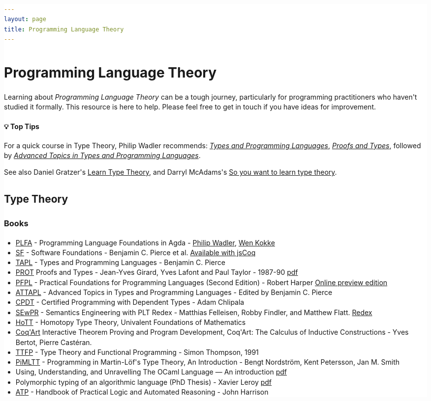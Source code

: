 ```yaml
---
layout: page
title: Programming Language Theory
---
```



Programming Language Theory
===========================

Learning about _Programming Language Theory_ can be a tough journey,
particularly for programming practitioners who haven't studied it formally.
This resource is here to help. Please feel free to get in touch if you have
ideas for improvement.

#### 💡 Top Tips

For a quick course in Type Theory, Philip Wadler recommends: _[Types and
Programming Languages](http://www.cis.upenn.edu/~bcpierce/tapl/)_, _[Proofs
and Types](http://www.paultaylor.eu/stable/Proofs+Types.html)_, followed by
_[Advanced Topics in Types and Programming
Languages](https://www.cis.upenn.edu/~bcpierce/attapl/)_.

See also Daniel Gratzer's [Learn Type Theory](https://github.com/jozefg/learn-tt), and Darryl McAdams's [So you want to learn type theory](https://web.archive.org/web/20190213100051/http://purelytheoretical.com/sywtltt.html).



Type Theory
-----------

### Books

- [PLFA](https://plfa.github.io/) - Programming Language Foundations in Agda - [Philip Wadler](https://github.com/wadler), [Wen Kokke](https://github.com/wenkokke)
- [SF](https://softwarefoundations.cis.upenn.edu/) - Software Foundations - Benjamin C. Pierce et al. [Available with jsCoq](https://jscoq.github.io/ext/sf/)
- [TAPL](http://www.cis.upenn.edu/~bcpierce/tapl/) - Types and Programming Languages - Benjamin C. Pierce
- [PROT](http://www.paultaylor.eu/stable/Proofs+Types.html) Proofs and Types - Jean-Yves Girard, Yves Lafont and Paul Taylor - 1987-90 [pdf](http://www.paultaylor.eu/stable/prot.pdf)
- [PFPL](http://www.cs.cmu.edu/~rwh/pfpl/) - Practical Foundations for Programming Languages (Second Edition) - Robert Harper [Online preview edition](http://www.cs.cmu.edu/~rwh/pfpl/2nded.pdf)
- [ATTAPL](http://www.cis.upenn.edu/~bcpierce/attapl/) - Advanced Topics in Types and Programming Languages - Edited by Benjamin C. Pierce
- [CPDT](http://adam.chlipala.net/cpdt/) - Certified Programming with Dependent Types - Adam Chlipala
- [SEwPR](https://mitpress.mit.edu/9780262062756/semantics-engineering-with-plt-redex/) - Semantics Engineering with PLT Redex - Matthias Felleisen, Robby Findler, and Matthew Flatt. [Redex](https://redex.racket-lang.org/)
- [HoTT](http://homotopytypetheory.org/book/) - Homotopy Type Theory, Univalent Foundations of Mathematics
- [Coq'Art](http://www.labri.fr/perso/casteran/CoqArt/index.html) Interactive Theorem Proving and Program Development, Coq'Art: The Calculus of Inductive Constructions - Yves Bertot, Pierre Castéran.
- [TTFP](http://www.cs.kent.ac.uk/people/staff/sjt/TTFP/) - Type Theory and Functional Programming - Simon Thompson, 1991
- [PiMLTT](http://www.cse.chalmers.se/research/group/logic/book/) - Programming in Martin-Löf's Type Theory, An Introduction - Bengt Nordström, Kent Petersson, Jan M. Smith
- Using, Understanding, and Unravelling The OCaml Language — An introduction [pdf](http://pauillac.inria.fr/~remy/cours/appsem/ocaml.pdf)
-  Polymorphic typing of an algorithmic language (PhD Thesis) - Xavier Leroy [pdf](https://xavierleroy.org/publi/phd-thesis.pdf)
- [ATP](http://www.cl.cam.ac.uk/~jrh13/atp/) - Handbook of Practical Logic and Automated Reasoning - John Harrison